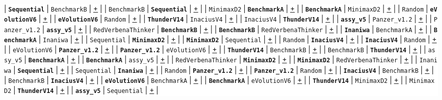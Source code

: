 | **`Sequential`** | `BenchmarkB` | [+](results/SequentialvsBenchmarkB.txt) |
| `BenchmarkB` | **`Sequential`** | [+](results/BenchmarkBvsSequential.txt) |
| `MinimaxD2` | **`BenchmarkA`** | [+](results/MinimaxD2vsBenchmarkA.txt) |
| **`BenchmarkA`** | `MinimaxD2` | [+](results/BenchmarkAvsMinimaxD2.txt) |
| `Random` | **`eVolutionV6`** | [+](results/RandomvseVolutionV6.txt) |
| **`eVolutionV6`** | `Random` | [+](results/eVolutionV6vsRandom.txt) |
| **`ThunderV14`** | `InaciusV4` | [+](results/ThunderV14vsInaciusV4.txt) |
| `InaciusV4` | **`ThunderV14`** | [+](results/InaciusV4vsThunderV14.txt) |
| **`assy_v5`** | `Panzer_v1.2` | [+](results/assy_v5vsPanzer_v1.2.txt) |
| `Panzer_v1.2` | **`assy_v5`** | [+](results/Panzer_v1.2vsassy_v5.txt) |
| `RedVerbenaThinker` | **`BenchmarkB`** | [+](results/RedVerbenaThinkervsBenchmarkB.txt) |
| **`BenchmarkB`** | `RedVerbenaThinker` | [+](results/BenchmarkBvsRedVerbenaThinker.txt) |
| **`Inaniwa`** | `BenchmarkA` | [+](results/InaniwavsBenchmarkA.txt) |
| **`BenchmarkA`** | `Inaniwa` | [+](results/BenchmarkAvsInaniwa.txt) |
| `Sequential` | **`MinimaxD2`** | [+](results/SequentialvsMinimaxD2.txt) |
| **`MinimaxD2`** | `Sequential` | [+](results/MinimaxD2vsSequential.txt) |
| `Random` | **`InaciusV4`** | [+](results/RandomvsInaciusV4.txt) |
| **`InaciusV4`** | `Random` | [+](results/InaciusV4vsRandom.txt) |
| `eVolutionV6` | **`Panzer_v1.2`** | [+](results/eVolutionV6vsPanzer_v1.2.txt) |
| **`Panzer_v1.2`** | `eVolutionV6` | [+](results/Panzer_v1.2vseVolutionV6.txt) |
| **`ThunderV14`** | `BenchmarkB` | [+](results/ThunderV14vsBenchmarkB.txt) |
| `BenchmarkB` | **`ThunderV14`** | [+](results/BenchmarkBvsThunderV14.txt) |
| `assy_v5` | **`BenchmarkA`** | [+](results/assy_v5vsBenchmarkA.txt) |
| **`BenchmarkA`** | `assy_v5` | [+](results/BenchmarkAvsassy_v5.txt) |
| `RedVerbenaThinker` | **`MinimaxD2`** | [+](results/RedVerbenaThinkervsMinimaxD2.txt) |
| **`MinimaxD2`** | `RedVerbenaThinker` | [+](results/MinimaxD2vsRedVerbenaThinker.txt) |
| `Inaniwa` | **`Sequential`** | [+](results/InaniwavsSequential.txt) |
| `Sequential` | **`Inaniwa`** | [+](results/SequentialvsInaniwa.txt) |
| `Random` | **`Panzer_v1.2`** | [+](results/RandomvsPanzer_v1.2.txt) |
| **`Panzer_v1.2`** | `Random` | [+](results/Panzer_v1.2vsRandom.txt) |
| **`InaciusV4`** | `BenchmarkB` | [+](results/InaciusV4vsBenchmarkB.txt) |
| `BenchmarkB` | **`InaciusV4`** | [+](results/BenchmarkBvsInaciusV4.txt) |
| **`eVolutionV6`** | `BenchmarkA` | [+](results/eVolutionV6vsBenchmarkA.txt) |
| **`BenchmarkA`** | `eVolutionV6` | [+](results/BenchmarkAvseVolutionV6.txt) |
| **`ThunderV14`** | `MinimaxD2` | [+](results/ThunderV14vsMinimaxD2.txt) |
| `MinimaxD2` | **`ThunderV14`** | [+](results/MinimaxD2vsThunderV14.txt) |
| **`assy_v5`** | `Sequential` | [+](results/assy_v5vsSequential.txt) |